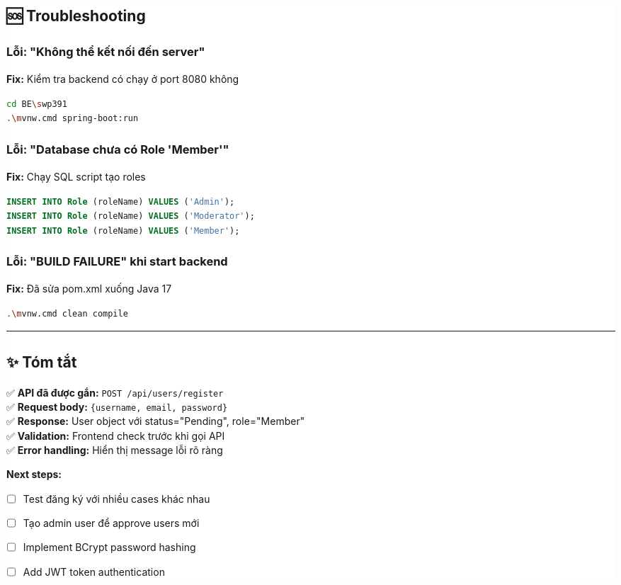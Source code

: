 
## 🆘 Troubleshooting

### Lỗi: "Không thể kết nối đến server"
**Fix:** Kiểm tra backend có chạy ở port 8080 không
```bash
cd BE\swp391
.\mvnw.cmd spring-boot:run
```

### Lỗi: "Database chưa có Role 'Member'"
**Fix:** Chạy SQL script tạo roles
```sql
INSERT INTO Role (roleName) VALUES ('Admin');
INSERT INTO Role (roleName) VALUES ('Moderator');
INSERT INTO Role (roleName) VALUES ('Member');
```

### Lỗi: "BUILD FAILURE" khi start backend
**Fix:** Đã sửa pom.xml xuống Java 17
```bash
.\mvnw.cmd clean compile
```

---

## ✨ Tóm tắt

✅ **API đã được gắn:** `POST /api/users/register`  
✅ **Request body:** `{username, email, password}`  
✅ **Response:** User object với status="Pending", role="Member"  
✅ **Validation:** Frontend check trước khi gọi API  
✅ **Error handling:** Hiển thị message lỗi rõ ràng  

**Next steps:**
- [ ] Test đăng ký với nhiều cases khác nhau
- [ ] Tạo admin user để approve users mới
- [ ] Implement BCrypt password hashing
- [ ] Add JWT token authentication

